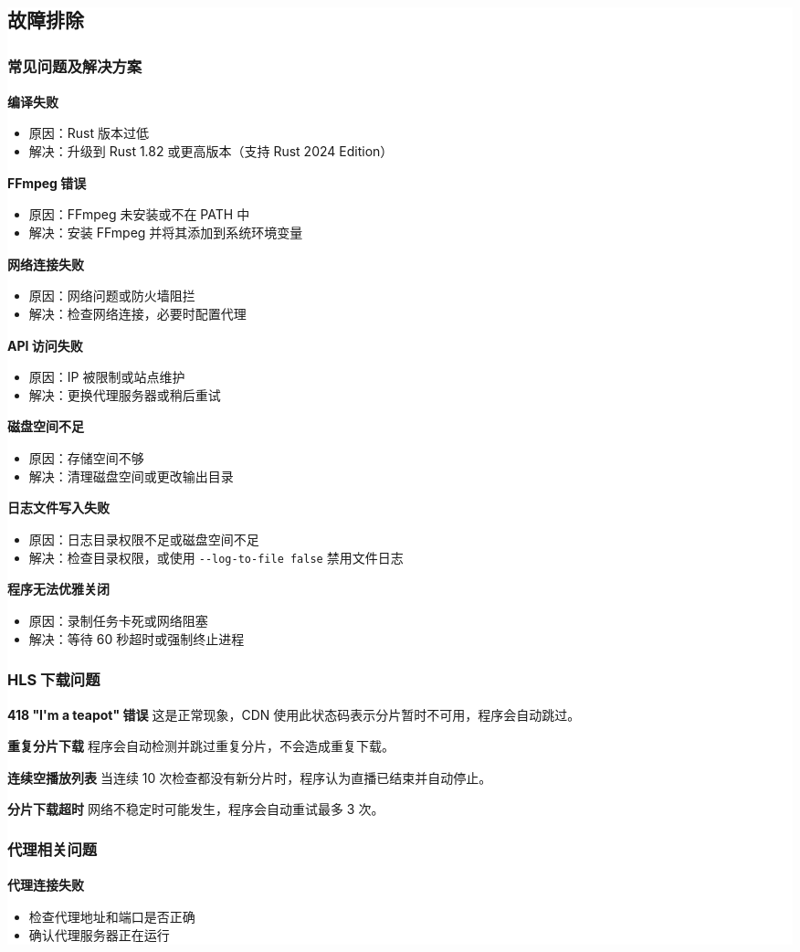 ## 故障排除

### 常见问题及解决方案

**编译失败**

- 原因：Rust 版本过低
- 解决：升级到 Rust 1.82 或更高版本（支持 Rust 2024 Edition）

**FFmpeg 错误**

- 原因：FFmpeg 未安装或不在 PATH 中
- 解决：安装 FFmpeg 并将其添加到系统环境变量

**网络连接失败**

- 原因：网络问题或防火墙阻拦
- 解决：检查网络连接，必要时配置代理

**API 访问失败**

- 原因：IP 被限制或站点维护
- 解决：更换代理服务器或稍后重试

**磁盘空间不足**

- 原因：存储空间不够
- 解决：清理磁盘空间或更改输出目录

**日志文件写入失败**

- 原因：日志目录权限不足或磁盘空间不足
- 解决：检查目录权限，或使用 `--log-to-file false` 禁用文件日志

**程序无法优雅关闭**

- 原因：录制任务卡死或网络阻塞
- 解决：等待 60 秒超时或强制终止进程

### HLS 下载问题

**418 "I'm a teapot" 错误**
这是正常现象，CDN 使用此状态码表示分片暂时不可用，程序会自动跳过。

**重复分片下载**
程序会自动检测并跳过重复分片，不会造成重复下载。

**连续空播放列表**
当连续 10 次检查都没有新分片时，程序认为直播已结束并自动停止。

**分片下载超时**
网络不稳定时可能发生，程序会自动重试最多 3 次。

### 代理相关问题

**代理连接失败**

- 检查代理地址和端口是否正确
- 确认代理服务器正在运行
